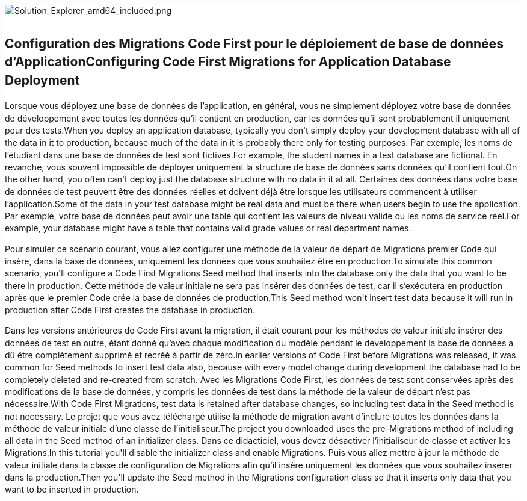![Solution_Explorer_amd64_included.png](deployment-to-a-hosting-provider-deploying-sql-server-compact-databases-2-of-12/_static/image3.png)

## <a name="configuring-code-first-migrations-for-application-database-deployment"></a><span data-ttu-id="9d66c-166">Configuration des Migrations Code First pour le déploiement de base de données d’Application</span><span class="sxs-lookup"><span data-stu-id="9d66c-166">Configuring Code First Migrations for Application Database Deployment</span></span>

<span data-ttu-id="9d66c-167">Lorsque vous déployez une base de données de l’application, en général, vous ne simplement déployez votre base de données de développement avec toutes les données qu’il contient en production, car les données qu’il sont probablement il uniquement pour des tests.</span><span class="sxs-lookup"><span data-stu-id="9d66c-167">When you deploy an application database, typically you don't simply deploy your development database with all of the data in it to production, because much of the data in it is probably there only for testing purposes.</span></span> <span data-ttu-id="9d66c-168">Par exemple, les noms de l’étudiant dans une base de données de test sont fictives.</span><span class="sxs-lookup"><span data-stu-id="9d66c-168">For example, the student names in a test database are fictional.</span></span> <span data-ttu-id="9d66c-169">En revanche, vous souvent impossible de déployer uniquement la structure de base de données sans données qu’il contient tout.</span><span class="sxs-lookup"><span data-stu-id="9d66c-169">On the other hand, you often can't deploy just the database structure with no data in it at all.</span></span> <span data-ttu-id="9d66c-170">Certaines des données dans votre base de données de test peuvent être des données réelles et doivent déjà être lorsque les utilisateurs commencent à utiliser l’application.</span><span class="sxs-lookup"><span data-stu-id="9d66c-170">Some of the data in your test database might be real data and must be there when users begin to use the application.</span></span> <span data-ttu-id="9d66c-171">Par exemple, votre base de données peut avoir une table qui contient les valeurs de niveau valide ou les noms de service réel.</span><span class="sxs-lookup"><span data-stu-id="9d66c-171">For example, your database might have a table that contains valid grade values or real department names.</span></span>

<span data-ttu-id="9d66c-172">Pour simuler ce scénario courant, vous allez configurer une méthode de la valeur de départ de Migrations premier Code qui insère, dans la base de données, uniquement les données que vous souhaitez être en production.</span><span class="sxs-lookup"><span data-stu-id="9d66c-172">To simulate this common scenario, you'll configure a Code First Migrations Seed method that inserts into the database only the data that you want to be there in production.</span></span> <span data-ttu-id="9d66c-173">Cette méthode de valeur initiale ne sera pas insérer des données de test, car il s’exécutera en production après que le premier Code crée la base de données de production.</span><span class="sxs-lookup"><span data-stu-id="9d66c-173">This Seed method won't insert test data because it will run in production after Code First creates the database in production.</span></span>

<span data-ttu-id="9d66c-174">Dans les versions antérieures de Code First avant la migration, il était courant pour les méthodes de valeur initiale insérer des données de test en outre, étant donné qu’avec chaque modification du modèle pendant le développement la base de données a dû être complètement supprimé et recréé à partir de zéro.</span><span class="sxs-lookup"><span data-stu-id="9d66c-174">In earlier versions of Code First before Migrations was released, it was common for Seed methods to insert test data also, because with every model change during development the database had to be completely deleted and re-created from scratch.</span></span> <span data-ttu-id="9d66c-175">Avec les Migrations Code First, les données de test sont conservées après des modifications de la base de données, y compris les données de test dans la méthode de la valeur de départ n’est pas nécessaire.</span><span class="sxs-lookup"><span data-stu-id="9d66c-175">With Code First Migrations, test data is retained after database changes, so including test data in the Seed method is not necessary.</span></span> <span data-ttu-id="9d66c-176">Le projet que vous avez téléchargé utilise la méthode de migration avant d’inclure toutes les données dans la méthode de valeur initiale d’une classe de l’initialiseur.</span><span class="sxs-lookup"><span data-stu-id="9d66c-176">The project you downloaded uses the pre-Migrations method of including all data in the Seed method of an initializer class.</span></span> <span data-ttu-id="9d66c-177">Dans ce didacticiel, vous devez désactiver l’initialiseur de classe et activer les Migrations.</span><span class="sxs-lookup"><span data-stu-id="9d66c-177">In this tutorial you'll disable the initializer class and enable Migrations.</span></span> <span data-ttu-id="9d66c-178">Puis vous allez mettre à jour la méthode de valeur initiale dans la classe de configuration de Migrations afin qu’il insère uniquement les données que vous souhaitez insérer dans la production.</span><span class="sxs-lookup"><span data-stu-id="9d66c-178">Then you'll update the Seed method in the Migrations configuration class so that it inserts only data that you want to be inserted in production.</span></span>

